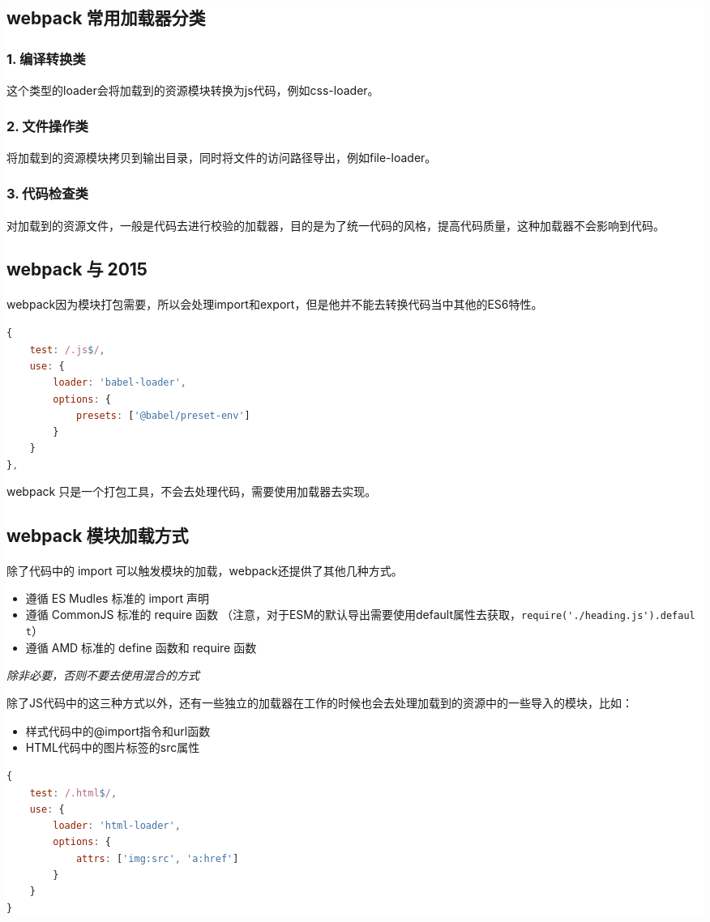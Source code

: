 ## webpack 常用加载器分类

### 1. 编译转换类

这个类型的loader会将加载到的资源模块转换为js代码，例如css-loader。

### 2. 文件操作类

将加载到的资源模块拷贝到输出目录，同时将文件的访问路径导出，例如file-loader。

### 3. 代码检查类

对加载到的资源文件，一般是代码去进行校验的加载器，目的是为了统一代码的风格，提高代码质量，这种加载器不会影响到代码。

## webpack 与 2015

webpack因为模块打包需要，所以会处理import和export，但是他并不能去转换代码当中其他的ES6特性。

```js
{
    test: /.js$/,
    use: {
        loader: 'babel-loader',
        options: {
            presets: ['@babel/preset-env']
        }
    }
},
```

webpack 只是一个打包工具，不会去处理代码，需要使用加载器去实现。

## webpack 模块加载方式

除了代码中的 import 可以触发模块的加载，webpack还提供了其他几种方式。

- 遵循 ES Mudles 标准的 import 声明
- 遵循 CommonJS 标准的 require 函数 （注意，对于ESM的默认导出需要使用default属性去获取，`require('./heading.js').default`）
- 遵循 AMD 标准的 define 函数和 require 函数 

*除非必要，否则不要去使用混合的方式*

除了JS代码中的这三种方式以外，还有一些独立的加载器在工作的时候也会去处理加载到的资源中的一些导入的模块，比如：
- 样式代码中的@import指令和url函数
- HTML代码中的图片标签的src属性

```js
{
    test: /.html$/,
    use: {
        loader: 'html-loader',
        options: {
            attrs: ['img:src', 'a:href']
        }
    }
}
```
